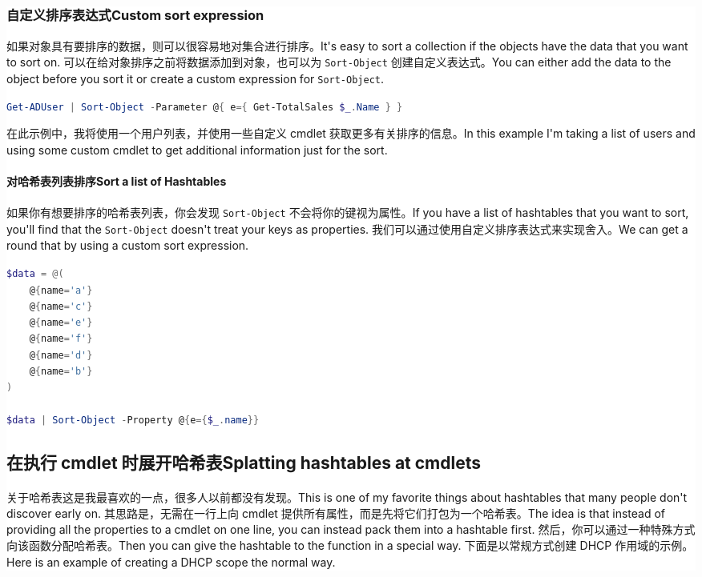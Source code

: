 ### <a name="custom-sort-expression"></a><span data-ttu-id="3cc03-227">自定义排序表达式</span><span class="sxs-lookup"><span data-stu-id="3cc03-227">Custom sort expression</span></span>

<span data-ttu-id="3cc03-228">如果对象具有要排序的数据，则可以很容易地对集合进行排序。</span><span class="sxs-lookup"><span data-stu-id="3cc03-228">It's easy to sort a collection if the objects have the data that you want to sort on.</span></span> <span data-ttu-id="3cc03-229">可以在给对象排序之前将数据添加到对象，也可以为 `Sort-Object` 创建自定义表达式。</span><span class="sxs-lookup"><span data-stu-id="3cc03-229">You can either add the data to the object before you sort it or create a custom expression for `Sort-Object`.</span></span>

```powershell
Get-ADUser | Sort-Object -Parameter @{ e={ Get-TotalSales $_.Name } }
```

<span data-ttu-id="3cc03-230">在此示例中，我将使用一个用户列表，并使用一些自定义 cmdlet 获取更多有关排序的信息。</span><span class="sxs-lookup"><span data-stu-id="3cc03-230">In this example I'm taking a list of users and using some custom cmdlet to get additional information just for the sort.</span></span>

#### <a name="sort-a-list-of-hashtables"></a><span data-ttu-id="3cc03-231">对哈希表列表排序</span><span class="sxs-lookup"><span data-stu-id="3cc03-231">Sort a list of Hashtables</span></span>

<span data-ttu-id="3cc03-232">如果你有想要排序的哈希表列表，你会发现 `Sort-Object` 不会将你的键视为属性。</span><span class="sxs-lookup"><span data-stu-id="3cc03-232">If you have a list of hashtables that you want to sort, you'll find that the `Sort-Object` doesn't treat your keys as properties.</span></span> <span data-ttu-id="3cc03-233">我们可以通过使用自定义排序表达式来实现舍入。</span><span class="sxs-lookup"><span data-stu-id="3cc03-233">We can get a round that by using a custom sort expression.</span></span>

```powershell
$data = @(
    @{name='a'}
    @{name='c'}
    @{name='e'}
    @{name='f'}
    @{name='d'}
    @{name='b'}
)

$data | Sort-Object -Property @{e={$_.name}}
```

## <a name="splatting-hashtables-at-cmdlets"></a><span data-ttu-id="3cc03-234">在执行 cmdlet 时展开哈希表</span><span class="sxs-lookup"><span data-stu-id="3cc03-234">Splatting hashtables at cmdlets</span></span>

<span data-ttu-id="3cc03-235">关于哈希表这是我最喜欢的一点，很多人以前都没有发现。</span><span class="sxs-lookup"><span data-stu-id="3cc03-235">This is one of my favorite things about hashtables that many people don't discover early on.</span></span>
<span data-ttu-id="3cc03-236">其思路是，无需在一行上向 cmdlet 提供所有属性，而是先将它们打包为一个哈希表。</span><span class="sxs-lookup"><span data-stu-id="3cc03-236">The idea is that instead of providing all the properties to a cmdlet on one line, you can instead pack them into a hashtable first.</span></span> <span data-ttu-id="3cc03-237">然后，你可以通过一种特殊方式向该函数分配哈希表。</span><span class="sxs-lookup"><span data-stu-id="3cc03-237">Then you can give the hashtable to the function in a special way.</span></span>
<span data-ttu-id="3cc03-238">下面是以常规方式创建 DHCP 作用域的示例。</span><span class="sxs-lookup"><span data-stu-id="3cc03-238">Here is an example of creating a DHCP scope the normal way.</span></span>
